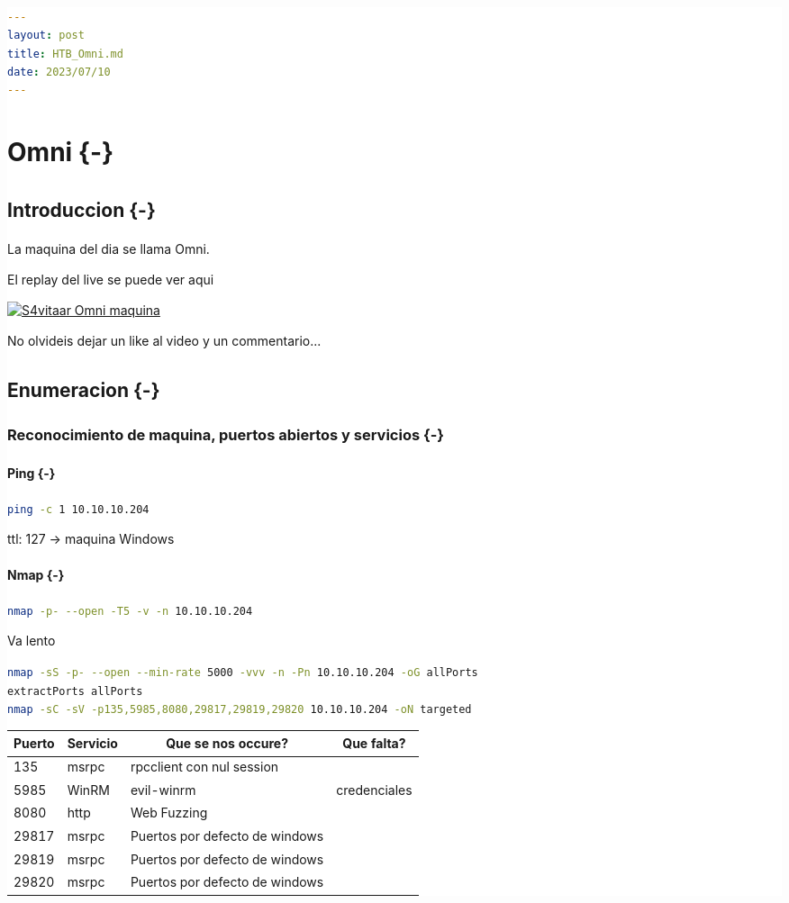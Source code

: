 ```yaml
---
layout: post
title: HTB_Omni.md
date: 2023/07/10
---
```


# Omni {-}

## Introduccion {-}

La maquina del dia se llama Omni.

El replay del live se puede ver aqui

[![S4vitaar Omni maquina](https://img.youtube.com/vi/N9GVMEW62Qg/0.jpg)](https://www.youtube.com/watch?v=N9GVMEW62Qg)

No olvideis dejar un like al video y un commentario...
## Enumeracion {-}

### Reconocimiento de maquina, puertos abiertos y servicios {-} 

#### Ping {-}

```bash
ping -c 1 10.10.10.204
```
ttl: 127 -> maquina Windows

#### Nmap {-}

```bash
nmap -p- --open -T5 -v -n 10.10.10.204
```

Va lento

```bash
nmap -sS -p- --open --min-rate 5000 -vvv -n -Pn 10.10.10.204 -oG allPorts 
extractPorts allPorts
nmap -sC -sV -p135,5985,8080,29817,29819,29820 10.10.10.204 -oN targeted
```


| Puerto | Servicio | Que se nos occure?             | Que falta?   |
| ------ | -------- | ------------------------------ | ------------ |
| 135    | msrpc    | rpcclient con nul session      |              |
| 5985   | WinRM    | evil-winrm                     | credenciales |
| 8080   | http     | Web Fuzzing                    |              |
| 29817  | msrpc    | Puertos por defecto de windows |              |
| 29819  | msrpc    | Puertos por defecto de windows |              |
| 29820  | msrpc    | Puertos por defecto de windows |              |
